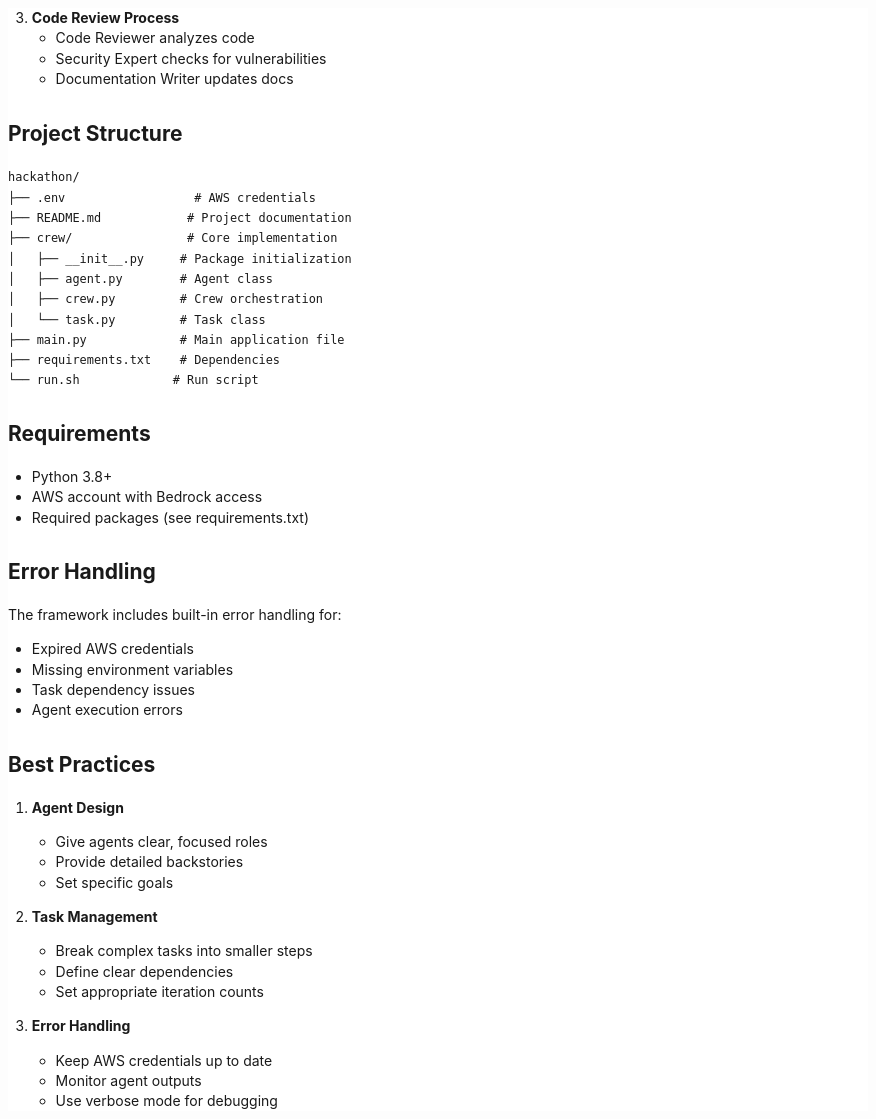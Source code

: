 3. **Code Review Process**
   - Code Reviewer analyzes code
   - Security Expert checks for vulnerabilities
   - Documentation Writer updates docs

## Project Structure

```
hackathon/
├── .env                  # AWS credentials
├── README.md            # Project documentation
├── crew/                # Core implementation
│   ├── __init__.py     # Package initialization
│   ├── agent.py        # Agent class
│   ├── crew.py         # Crew orchestration
│   └── task.py         # Task class
├── main.py             # Main application file
├── requirements.txt    # Dependencies
└── run.sh             # Run script
```

## Requirements

- Python 3.8+
- AWS account with Bedrock access
- Required packages (see requirements.txt)

## Error Handling

The framework includes built-in error handling for:
- Expired AWS credentials
- Missing environment variables
- Task dependency issues
- Agent execution errors

## Best Practices

1. **Agent Design**
   - Give agents clear, focused roles
   - Provide detailed backstories
   - Set specific goals

2. **Task Management**
   - Break complex tasks into smaller steps
   - Define clear dependencies
   - Set appropriate iteration counts

3. **Error Handling**
   - Keep AWS credentials up to date
   - Monitor agent outputs
   - Use verbose mode for debugging
